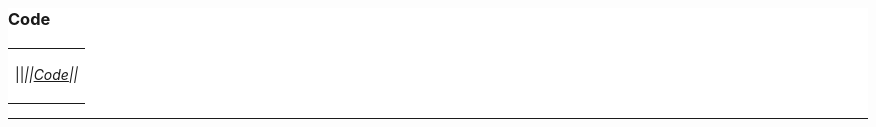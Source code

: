 
### Code
<table style="width:600px">

<tr>
<td markdown="1">

||<em class="icon-github"/>||[Code](https://github.com/wangchuan/Captcha-TensorFlow)||

</td> 
</tr>

</table>

---



<style type="text/css">
td {
    border: 0.5px;
    vertical-align: center;
    text-align: left;
}
</style>
